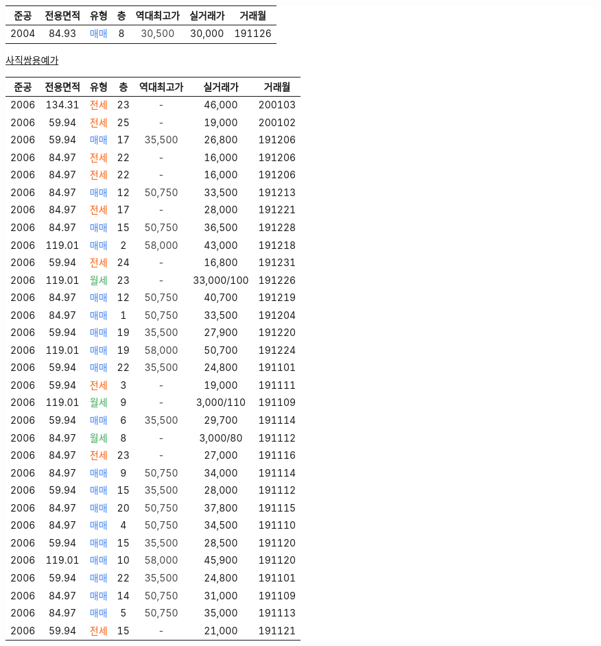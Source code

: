 |준공|전용면적|유형|층|역대최고가|실거래가|거래월|
|:---:|:---:|:---:|:---:|:---:|:---:|:---:|
|2004|84.93|<span style="color:#4285f3">매매</span>|8|<span style="color:#444444">30,500</span>|30,000|191126|

[사직쌍용예가](https://search.naver.com/search.naver?query=%EB%B6%80%EC%82%B0%EA%B4%91%EC%97%AD%EC%8B%9C+%EB%8F%99%EB%9E%98%EA%B5%AC+%EC%82%AC%EC%A7%81%EB%8F%99+%EC%82%AC%EC%A7%81%EC%8C%8D%EC%9A%A9%EC%98%88%EA%B0%80)

|준공|전용면적|유형|층|역대최고가|실거래가|거래월|
|:---:|:---:|:---:|:---:|:---:|:---:|:---:|
|2006|134.31|<span style="color:#ff5a00">전세</span>|23|<span style="color:#444444">-</span>|46,000|200103|
|2006|59.94|<span style="color:#ff5a00">전세</span>|25|<span style="color:#444444">-</span>|19,000|200102|
|2006|59.94|<span style="color:#4285f3">매매</span>|17|<span style="color:#444444">35,500</span>|26,800|191206|
|2006|84.97|<span style="color:#ff5a00">전세</span>|22|<span style="color:#444444">-</span>|16,000|191206|
|2006|84.97|<span style="color:#ff5a00">전세</span>|22|<span style="color:#444444">-</span>|16,000|191206|
|2006|84.97|<span style="color:#4285f3">매매</span>|12|<span style="color:#444444">50,750</span>|33,500|191213|
|2006|84.97|<span style="color:#ff5a00">전세</span>|17|<span style="color:#444444">-</span>|28,000|191221|
|2006|84.97|<span style="color:#4285f3">매매</span>|15|<span style="color:#444444">50,750</span>|36,500|191228|
|2006|119.01|<span style="color:#4285f3">매매</span>|2|<span style="color:#444444">58,000</span>|43,000|191218|
|2006|59.94|<span style="color:#ff5a00">전세</span>|24|<span style="color:#444444">-</span>|16,800|191231|
|2006|119.01|<span style="color:#34a853">월세</span>|23|<span style="color:#444444">-</span>|33,000/100|191226|
|2006|84.97|<span style="color:#4285f3">매매</span>|12|<span style="color:#444444">50,750</span>|40,700|191219|
|2006|84.97|<span style="color:#4285f3">매매</span>|1|<span style="color:#444444">50,750</span>|33,500|191204|
|2006|59.94|<span style="color:#4285f3">매매</span>|19|<span style="color:#444444">35,500</span>|27,900|191220|
|2006|119.01|<span style="color:#4285f3">매매</span>|19|<span style="color:#444444">58,000</span>|50,700|191224|
|2006|59.94|<span style="color:#4285f3">매매</span>|22|<span style="color:#444444">35,500</span>|24,800|191101|
|2006|59.94|<span style="color:#ff5a00">전세</span>|3|<span style="color:#444444">-</span>|19,000|191111|
|2006|119.01|<span style="color:#34a853">월세</span>|9|<span style="color:#444444">-</span>|3,000/110|191109|
|2006|59.94|<span style="color:#4285f3">매매</span>|6|<span style="color:#444444">35,500</span>|29,700|191114|
|2006|84.97|<span style="color:#34a853">월세</span>|8|<span style="color:#444444">-</span>|3,000/80|191112|
|2006|84.97|<span style="color:#ff5a00">전세</span>|23|<span style="color:#444444">-</span>|27,000|191116|
|2006|84.97|<span style="color:#4285f3">매매</span>|9|<span style="color:#444444">50,750</span>|34,000|191114|
|2006|59.94|<span style="color:#4285f3">매매</span>|15|<span style="color:#444444">35,500</span>|28,000|191112|
|2006|84.97|<span style="color:#4285f3">매매</span>|20|<span style="color:#444444">50,750</span>|37,800|191115|
|2006|84.97|<span style="color:#4285f3">매매</span>|4|<span style="color:#444444">50,750</span>|34,500|191110|
|2006|59.94|<span style="color:#4285f3">매매</span>|15|<span style="color:#444444">35,500</span>|28,500|191120|
|2006|119.01|<span style="color:#4285f3">매매</span>|10|<span style="color:#444444">58,000</span>|45,900|191120|
|2006|59.94|<span style="color:#4285f3">매매</span>|22|<span style="color:#444444">35,500</span>|24,800|191101|
|2006|84.97|<span style="color:#4285f3">매매</span>|14|<span style="color:#444444">50,750</span>|31,000|191109|
|2006|84.97|<span style="color:#4285f3">매매</span>|5|<span style="color:#444444">50,750</span>|35,000|191113|
|2006|59.94|<span style="color:#ff5a00">전세</span>|15|<span style="color:#444444">-</span>|21,000|191121|